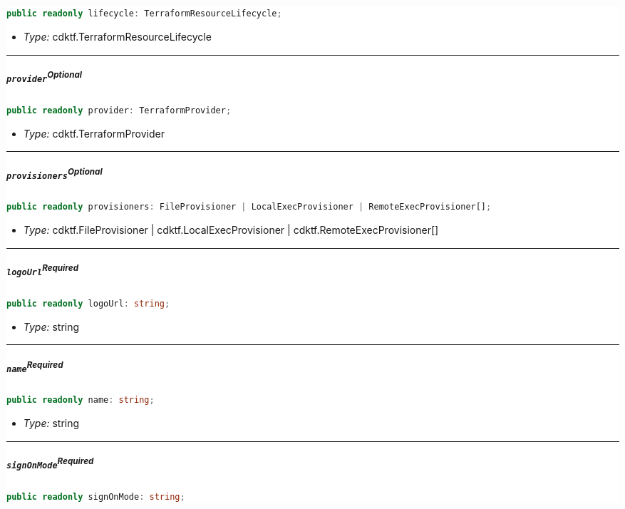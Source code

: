 ```typescript
public readonly lifecycle: TerraformResourceLifecycle;
```

- *Type:* cdktf.TerraformResourceLifecycle

---

##### `provider`<sup>Optional</sup> <a name="provider" id="@cdktf/provider-okta.autoLoginApp.AutoLoginApp.property.provider"></a>

```typescript
public readonly provider: TerraformProvider;
```

- *Type:* cdktf.TerraformProvider

---

##### `provisioners`<sup>Optional</sup> <a name="provisioners" id="@cdktf/provider-okta.autoLoginApp.AutoLoginApp.property.provisioners"></a>

```typescript
public readonly provisioners: FileProvisioner | LocalExecProvisioner | RemoteExecProvisioner[];
```

- *Type:* cdktf.FileProvisioner | cdktf.LocalExecProvisioner | cdktf.RemoteExecProvisioner[]

---

##### `logoUrl`<sup>Required</sup> <a name="logoUrl" id="@cdktf/provider-okta.autoLoginApp.AutoLoginApp.property.logoUrl"></a>

```typescript
public readonly logoUrl: string;
```

- *Type:* string

---

##### `name`<sup>Required</sup> <a name="name" id="@cdktf/provider-okta.autoLoginApp.AutoLoginApp.property.name"></a>

```typescript
public readonly name: string;
```

- *Type:* string

---

##### `signOnMode`<sup>Required</sup> <a name="signOnMode" id="@cdktf/provider-okta.autoLoginApp.AutoLoginApp.property.signOnMode"></a>

```typescript
public readonly signOnMode: string;
```
